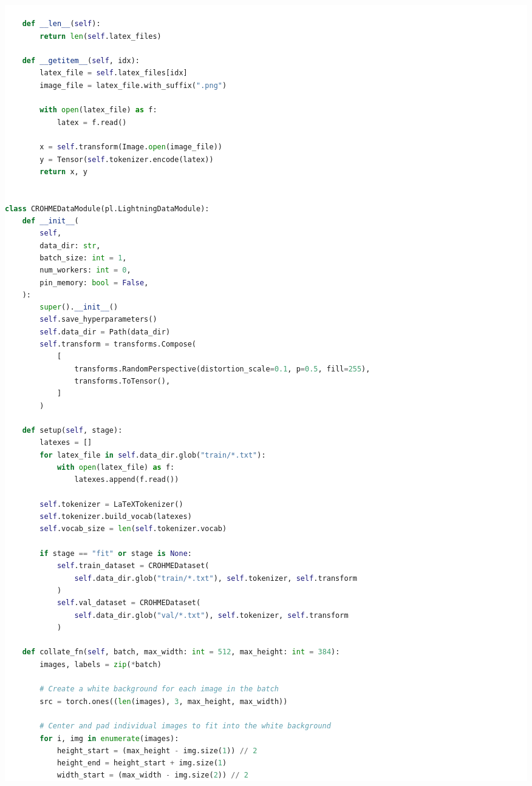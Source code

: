 ```python

    def __len__(self):
        return len(self.latex_files)

    def __getitem__(self, idx):
        latex_file = self.latex_files[idx]
        image_file = latex_file.with_suffix(".png")

        with open(latex_file) as f:
            latex = f.read()

        x = self.transform(Image.open(image_file))
        y = Tensor(self.tokenizer.encode(latex))
        return x, y


class CROHMEDataModule(pl.LightningDataModule):
    def __init__(
        self,
        data_dir: str,
        batch_size: int = 1,
        num_workers: int = 0,
        pin_memory: bool = False,
    ):
        super().__init__()
        self.save_hyperparameters()
        self.data_dir = Path(data_dir)
        self.transform = transforms.Compose(
            [
                transforms.RandomPerspective(distortion_scale=0.1, p=0.5, fill=255),
                transforms.ToTensor(),
            ]
        )

    def setup(self, stage):
        latexes = []
        for latex_file in self.data_dir.glob("train/*.txt"):
            with open(latex_file) as f:
                latexes.append(f.read())

        self.tokenizer = LaTeXTokenizer()
        self.tokenizer.build_vocab(latexes)
        self.vocab_size = len(self.tokenizer.vocab)

        if stage == "fit" or stage is None:
            self.train_dataset = CROHMEDataset(
                self.data_dir.glob("train/*.txt"), self.tokenizer, self.transform
            )
            self.val_dataset = CROHMEDataset(
                self.data_dir.glob("val/*.txt"), self.tokenizer, self.transform
            )

    def collate_fn(self, batch, max_width: int = 512, max_height: int = 384):
        images, labels = zip(*batch)

        # Create a white background for each image in the batch
        src = torch.ones((len(images), 3, max_height, max_width))

        # Center and pad individual images to fit into the white background
        for i, img in enumerate(images):
            height_start = (max_height - img.size(1)) // 2
            height_end = height_start + img.size(1)
            width_start = (max_width - img.size(2)) // 2
```

[^moi23]: [Moi, A., & Patry, N. (2023). HuggingFace's Tokenizers. Computer software.](https://github.com/huggingface/tokenizers)
[^xie23]: [Xie, Y., et al. (2023). ICDAR 2023 CROHME: Competition on Recognition of Handwritten Mathematical Expressions. _ICDAR 2023._](https://crohme2023.ltu-ai.dev/data-tools/)
[^zhao21]: [Zhao, W. Q., Gao, L.C., Yan, Z. Y., Du, L. & Zhang, Z.Y. (2021). Handwritten Mathematical Expression Recognition with Bidirectionally Trained Transformer. _ICDAR 2021._](https://arxiv.org/abs/2105.02412)